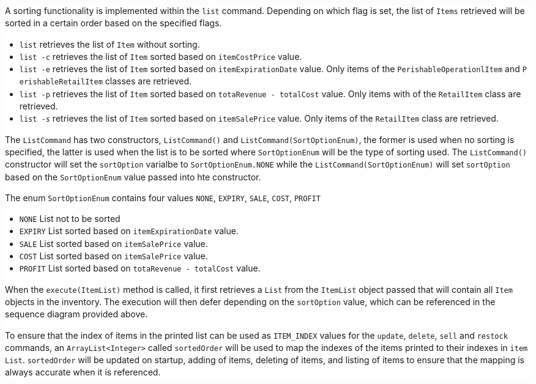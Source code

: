 A sorting functionality is implemented within the `list` command. Depending on which flag is set, the list of
`Items` retrieved will be sorted in a certain order based on the specified flags.

- `list` retrieves the list of `Item` without sorting.
- `list -c` retrieves the list of `Item` sorted based on `itemCostPrice` value.
- `list -e` retrieves the list of `Item` sorted based on `itemExpirationDate` value. Only items of the `PerishableOperationlItem` and `PerishableRetailItem` classes are retrieved.
- `list -p` retrieves the list of `Item` sorted based on `totaRevenue - totalCost` value. Only items with of the `RetailItem` class are retrieved.
- `list -s` retrieves the list of `Item` sorted based on `itemSalePrice` value. Only items of the `RetailItem` class are retrieved.

The `ListCommand` has two constructors, `ListCommand()` and `ListCommand(SortOptionEnum)`, the former is used when no sorting
is specified, the latter is used when the list is to be sorted where `SortOptionEnum` will be the type of sorting used.
The `ListCommand()` constructor will set the `sortOption` varialbe to `SortOptionEnum.NONE` while the `ListCommand(SortOptionEnum)`
will set `sortOption` based on the `SortOptionEnum` value passed into hte constructor.

The enum `SortOptionEnum` contains four values `NONE`, `EXPIRY`, `SALE`, `COST`, `PROFIT`
- `NONE` List not to be sorted
- `EXPIRY` List sorted based on `itemExpirationDate` value.
- `SALE` List sorted based on `itemSalePrice` value.
- `COST` List sorted based on `itemSalePrice` value.
- `PROFIT` List sorted based on `totaRevenue - totalCost` value.

When the `execute(ItemList)` method is called, it first retrieves a `List` from the `ItemList` object passed that will
contain all `Item` objects in the inventory. The execution will then defer depending on the `sortOption` value, which
can be referenced in the sequence diagram provided above.

To ensure that the index of items in the printed list can be used as `ITEM_INDEX` values for the `update`, `delete`,
`sell` and `restock` commands, an `ArrayList<Integer>` called `sortedOrder` will be used to map the indexes of the
items printed to their indexes in `itemList`. `sortedOrder` will be updated on startup, adding of items, deleting of
items, and listing of items to ensure that the mapping is always accurate when it is referenced.
